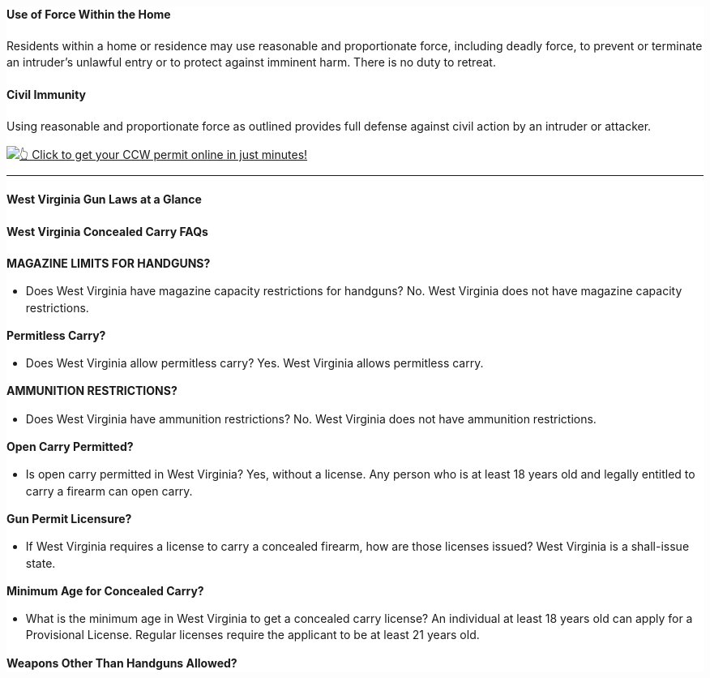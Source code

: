 #### Use of Force Within the Home

Residents within a home or residence may use reasonable and proportionate force, including deadly force, to prevent or terminate an intruder’s unlawful entry or to protect against imminent harm. There is no duty to retreat.

#### Civil Immunity

Using reasonable and proportionate force as outlined provides full defense against civil action by an intruder or attacker.

[![](https://cdn-images-1.medium.com/max/1200/1*TMCVgNoKp2NAtvLSAMkaJg.png)](https://serp.md/ccw)[👆 Click to get your CCW permit online in just minutes!](https://serp.md/ccw)

* * *

#### West Virginia Gun Laws at a Glance

#### West Virginia Concealed Carry FAQs

 **MAGAZINE LIMITS FOR HANDGUNS?**

  * Does West Virginia have magazine capacity restrictions for handguns? No. West Virginia does not have magazine capacity restrictions.



 **Permitless Carry?**

  * Does West Virginia allow permitless carry? Yes. West Virginia allows permitless carry.



 **AMMUNITION RESTRICTIONS?**

  * Does West Virginia have ammunition restrictions? No. West Virginia does not have ammunition restrictions.



 **Open Carry Permitted?**

  * Is open carry permitted in West Virginia? Yes, without a license. Any person who is at least 18 years old and legally entitled to carry a firearm can open carry.



 **Gun Permit Licensure?**

  * If West Virginia requires a license to carry a concealed firearm, how are those licenses issued? West Virginia is a shall-issue state.



 **Minimum Age for Concealed Carry?**

  * What is the minimum age in West Virginia to get a concealed carry license? An individual at least 18 years old can apply for a Provisional License. Regular licenses require the applicant to be at least 21 years old.



 **Weapons Other Than Handguns Allowed?**
